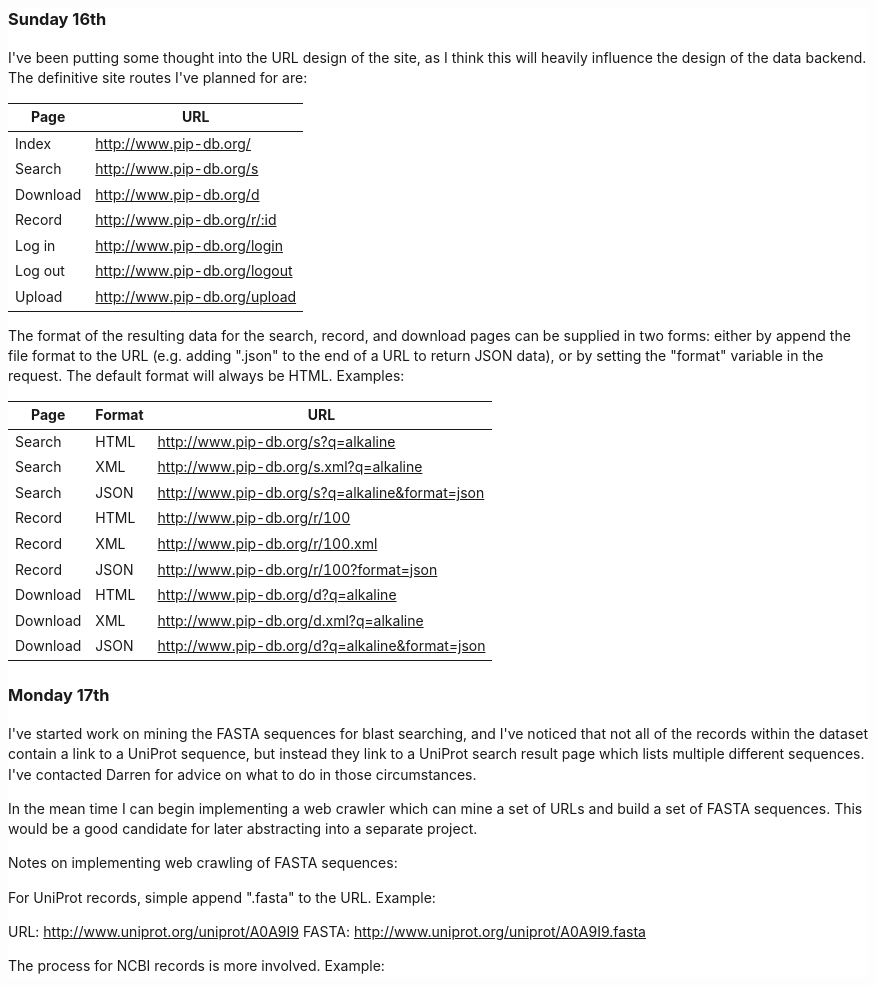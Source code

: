 ### Sunday 16th

I've been putting some thought into the URL design of the site, as I
think this will heavily influence the design of the data backend. The
definitive site routes I've planned for are:

Page     | URL
-------  | -------
Index    | http://www.pip-db.org/
Search   | http://www.pip-db.org/s
Download | http://www.pip-db.org/d
Record   | http://www.pip-db.org/r/:id
Log in   | http://www.pip-db.org/login
Log out  | http://www.pip-db.org/logout
Upload   | http://www.pip-db.org/upload

The format of the resulting data for the search, record, and download
pages can be supplied in two forms: either by append the file format
to the URL (e.g. adding ".json" to the end of a URL to return JSON
data), or by setting the "format" variable in the request. The default
format will always be HTML. Examples:

Page     | Format | URL
-------  | ------ | -------
Search   | HTML   | http://www.pip-db.org/s?q=alkaline
Search   | XML    | http://www.pip-db.org/s.xml?q=alkaline
Search   | JSON   | http://www.pip-db.org/s?q=alkaline&format=json
Record   | HTML   | http://www.pip-db.org/r/100
Record   | XML    | http://www.pip-db.org/r/100.xml
Record   | JSON   | http://www.pip-db.org/r/100?format=json
Download | HTML   | http://www.pip-db.org/d?q=alkaline
Download | XML    | http://www.pip-db.org/d.xml?q=alkaline
Download | JSON   | http://www.pip-db.org/d?q=alkaline&format=json

### Monday 17th

I've started work on mining the FASTA sequences for blast searching,
and I've noticed that not all of the records within the dataset
contain a link to a UniProt sequence, but instead they link to a
UniProt search result page which lists multiple different
sequences. I've contacted Darren for advice on what to do in those
circumstances.

In the mean time I can begin implementing a web crawler which can mine
a set of URLs and build a set of FASTA sequences. This would be a good
candidate for later abstracting into a separate project.

Notes on implementing web crawling of FASTA sequences:

For UniProt records, simple append ".fasta" to the URL. Example:

URL: http://www.uniprot.org/uniprot/A0A9I9
FASTA: http://www.uniprot.org/uniprot/A0A9I9.fasta

The process for NCBI records is more involved. Example:
